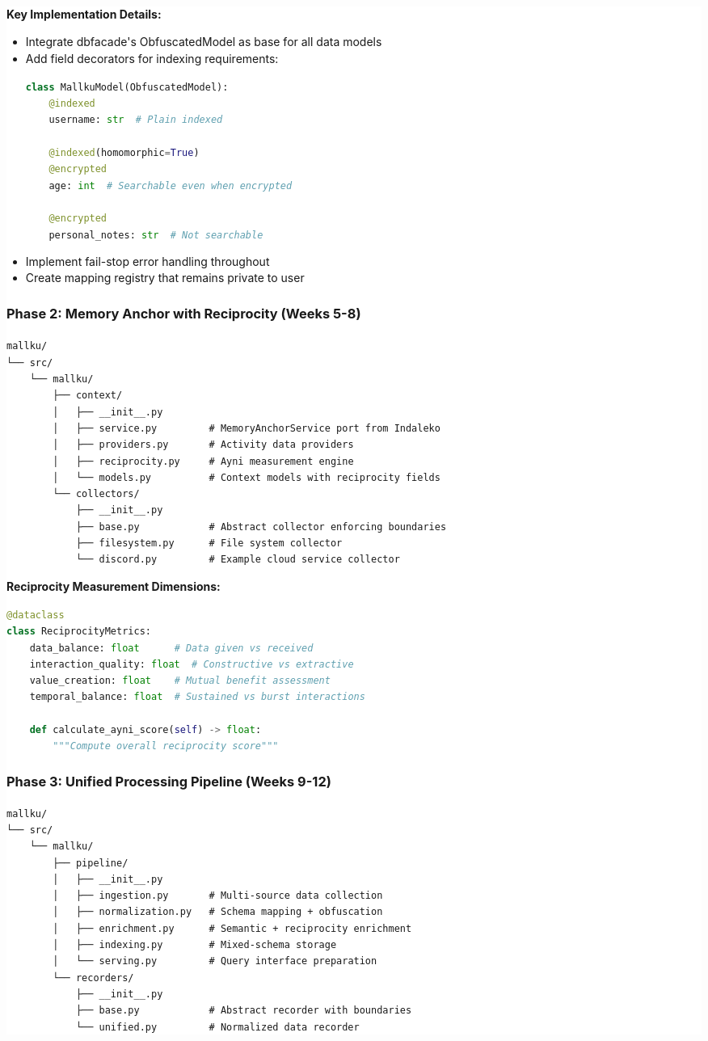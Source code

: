**Key Implementation Details:**
- Integrate dbfacade's ObfuscatedModel as base for all data models
- Add field decorators for indexing requirements:
  ```python
  class MallkuModel(ObfuscatedModel):
      @indexed
      username: str  # Plain indexed

      @indexed(homomorphic=True)
      @encrypted
      age: int  # Searchable even when encrypted

      @encrypted
      personal_notes: str  # Not searchable
  ```
- Implement fail-stop error handling throughout
- Create mapping registry that remains private to user

### Phase 2: Memory Anchor with Reciprocity (Weeks 5-8)
```
mallku/
└── src/
    └── mallku/
        ├── context/
        │   ├── __init__.py
        │   ├── service.py         # MemoryAnchorService port from Indaleko
        │   ├── providers.py       # Activity data providers
        │   ├── reciprocity.py     # Ayni measurement engine
        │   └── models.py          # Context models with reciprocity fields
        └── collectors/
            ├── __init__.py
            ├── base.py            # Abstract collector enforcing boundaries
            ├── filesystem.py      # File system collector
            └── discord.py         # Example cloud service collector
```

**Reciprocity Measurement Dimensions:**
```python
@dataclass
class ReciprocityMetrics:
    data_balance: float      # Data given vs received
    interaction_quality: float  # Constructive vs extractive
    value_creation: float    # Mutual benefit assessment
    temporal_balance: float  # Sustained vs burst interactions

    def calculate_ayni_score(self) -> float:
        """Compute overall reciprocity score"""
```

### Phase 3: Unified Processing Pipeline (Weeks 9-12)
```
mallku/
└── src/
    └── mallku/
        ├── pipeline/
        │   ├── __init__.py
        │   ├── ingestion.py       # Multi-source data collection
        │   ├── normalization.py   # Schema mapping + obfuscation
        │   ├── enrichment.py      # Semantic + reciprocity enrichment
        │   ├── indexing.py        # Mixed-schema storage
        │   └── serving.py         # Query interface preparation
        └── recorders/
            ├── __init__.py
            ├── base.py            # Abstract recorder with boundaries
            └── unified.py         # Normalized data recorder
```